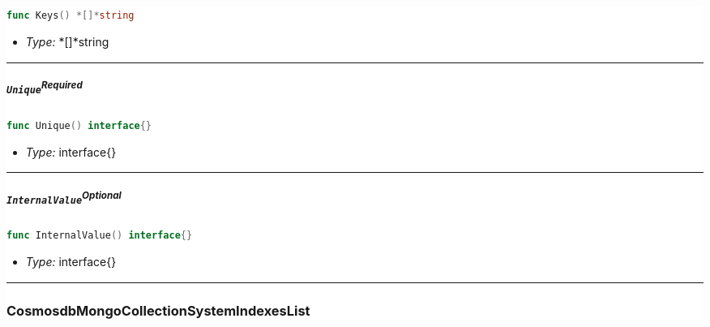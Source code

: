 ```go
func Keys() *[]*string
```

- *Type:* *[]*string

---

##### `Unique`<sup>Required</sup> <a name="Unique" id="@cdktf/provider-azurerm.cosmosdbMongoCollection.CosmosdbMongoCollectionIndexOutputReference.property.unique"></a>

```go
func Unique() interface{}
```

- *Type:* interface{}

---

##### `InternalValue`<sup>Optional</sup> <a name="InternalValue" id="@cdktf/provider-azurerm.cosmosdbMongoCollection.CosmosdbMongoCollectionIndexOutputReference.property.internalValue"></a>

```go
func InternalValue() interface{}
```

- *Type:* interface{}

---


### CosmosdbMongoCollectionSystemIndexesList <a name="CosmosdbMongoCollectionSystemIndexesList" id="@cdktf/provider-azurerm.cosmosdbMongoCollection.CosmosdbMongoCollectionSystemIndexesList"></a>

